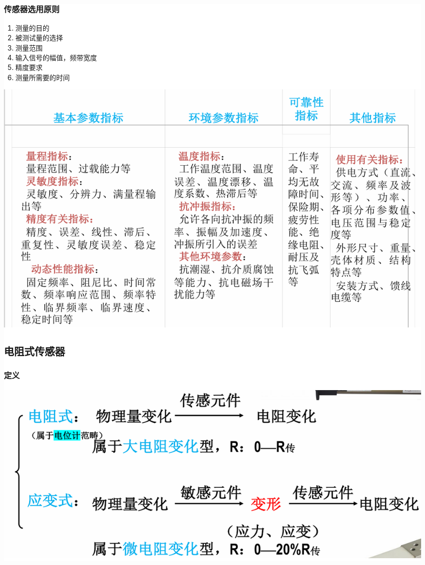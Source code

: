 

### 传感器选用原则

1. 测量的目的
2. 被测试量的选择
3. 测量范围
4. 输入信号的幅值，频带宽度
5. 精度要求
6. 测量所需要的时间

![image-20241210160534846](assets\image-20241210160534846-1733817937412-1.png)



## 电阻式传感器

### 定义

![image-20241123153026485](assets\image-20241123153026485.png)

